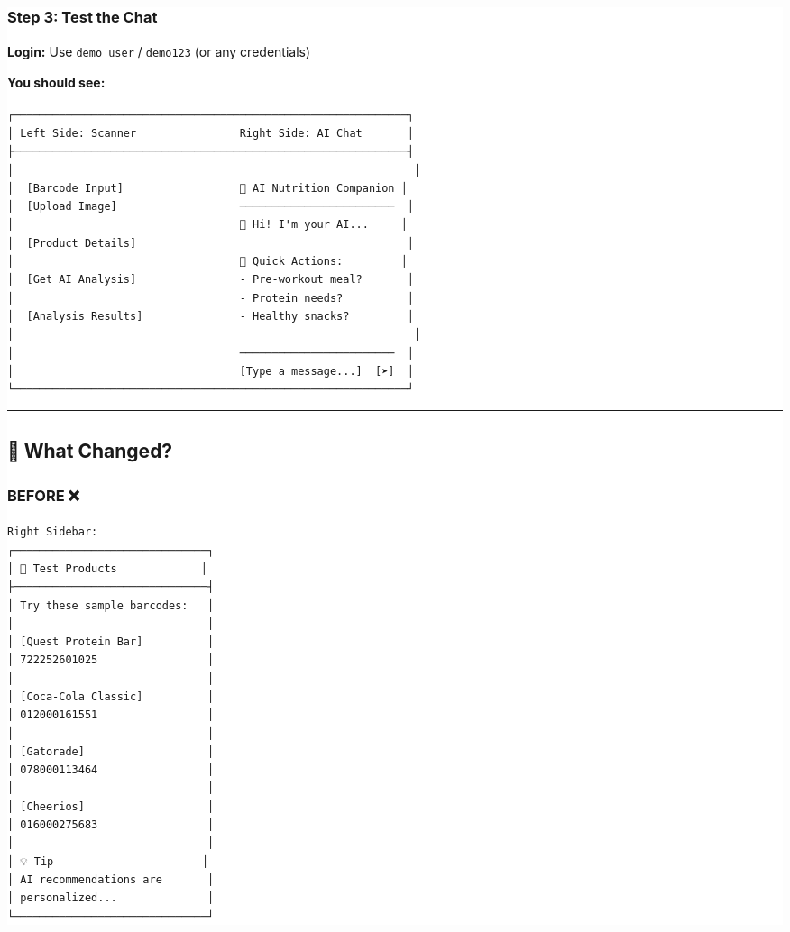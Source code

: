 ### Step 3: Test the Chat

**Login:** Use `demo_user` / `demo123` (or any credentials)

**You should see:**
```
┌─────────────────────────────────────────────────────────────┐
│ Left Side: Scanner                Right Side: AI Chat       │
├─────────────────────────────────────────────────────────────┤
│                                                              │
│  [Barcode Input]                  🤖 AI Nutrition Companion │
│  [Upload Image]                   ────────────────────────  │
│                                   👋 Hi! I'm your AI...     │
│  [Product Details]                                          │
│                                   💪 Quick Actions:         │
│  [Get AI Analysis]                - Pre-workout meal?       │
│                                   - Protein needs?          │
│  [Analysis Results]               - Healthy snacks?         │
│                                                              │
│                                   ────────────────────────  │
│                                   [Type a message...]  [➤]  │
└─────────────────────────────────────────────────────────────┘
```

---

## 🎯 What Changed?

### BEFORE ❌
```
Right Sidebar:
┌──────────────────────────────┐
│ 🧪 Test Products             │
├──────────────────────────────┤
│ Try these sample barcodes:   │
│                              │
│ [Quest Protein Bar]          │
│ 722252601025                 │
│                              │
│ [Coca-Cola Classic]          │
│ 012000161551                 │
│                              │
│ [Gatorade]                   │
│ 078000113464                 │
│                              │
│ [Cheerios]                   │
│ 016000275683                 │
│                              │
│ 💡 Tip                       │
│ AI recommendations are       │
│ personalized...              │
└──────────────────────────────┘
```
